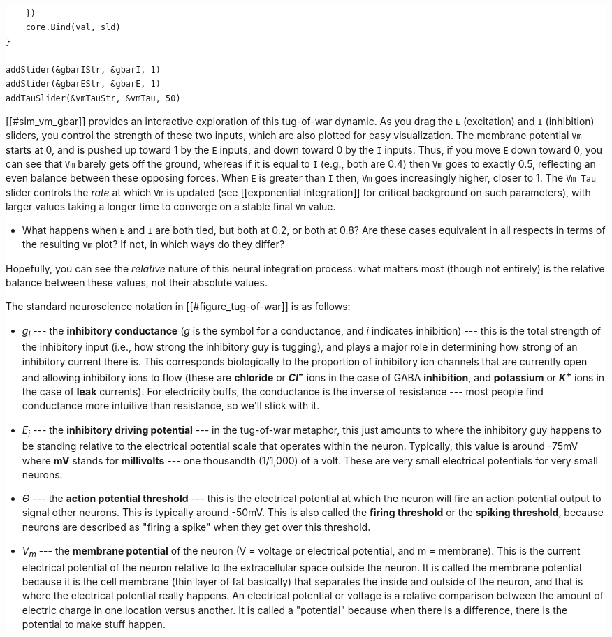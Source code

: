 ```Goal
	})
	core.Bind(val, sld)
}

addSlider(&gbarIStr, &gbarI, 1)
addSlider(&gbarEStr, &gbarE, 1)
addTauSlider(&vmTauStr, &vmTau, 50)
```

[[#sim_vm_gbar]] provides an interactive exploration of this tug-of-war dynamic. As you drag the `E` (excitation) and `I` (inhibition) sliders, you control the strength of these two inputs, which are also plotted for easy visualization. The membrane potential `Vm` starts at 0, and is pushed up toward 1 by the `E` inputs, and down toward 0 by the `I` inputs. Thus, if you move `E` down toward 0, you can see that `Vm` barely gets off the ground, whereas if it is equal to `I` (e.g., both are 0.4) then `Vm` goes to exactly 0.5, reflecting an even balance between these opposing forces. When `E` is greater than `I` then, `Vm` goes increasingly higher, closer to 1. The `Vm Tau` slider controls the _rate_ at which `Vm` is updated (see [[exponential integration]] for critical background on such parameters), with larger values taking a longer time to converge on a stable final `Vm` value.

* What happens when `E` and `I` are both tied, but both at 0.2, or both at 0.8? Are these cases equivalent in all respects in terms of the resulting `Vm` plot? If not, in which ways do they differ?

Hopefully, you can see the _relative_ nature of this neural integration process: what matters most (though not entirely) is the relative balance between these values, not their absolute values.

The standard neuroscience notation in [[#figure_tug-of-war]] is as follows:

*  $g_i$ --- the **inhibitory conductance** (*g* is the symbol for a conductance, and *i* indicates inhibition) --- this is the total strength of the inhibitory input (i.e., how strong the inhibitory guy is tugging), and plays a major role in determining how strong of an inhibitory current there is. This corresponds biologically to the proportion of inhibitory ion channels that are currently open and allowing inhibitory ions to flow (these are **chloride** or **$Cl^-$** ions in the case of GABA **inhibition**, and **potassium** or **$K^+$** ions in the case of **leak** currents). For electricity buffs, the conductance is the inverse of resistance --- most people find conductance more intuitive than resistance, so we'll stick with it.

* $E_i$ --- the **inhibitory driving potential** --- in the tug-of-war metaphor, this just amounts to where the inhibitory guy happens to be standing relative to the electrical potential scale that operates within the neuron. Typically, this value is around -75mV where **mV** stands for **millivolts** --- one thousandth (1\/1,000) of a volt. These are very small electrical potentials for very small neurons.

* $\Theta$ --- the **action potential threshold** --- this is the electrical potential at which the neuron will fire an action potential output to signal other neurons. This is typically around -50mV. This is also called the **firing threshold** or the **spiking threshold**, because neurons are described as "firing a spike" when they get over this threshold.

* $V_m$ --- the **membrane potential** of the neuron (V = voltage or electrical potential, and m = membrane). This is the current electrical potential of the neuron relative to the extracellular space outside the neuron. It is called the membrane potential because it is the cell membrane (thin layer of fat basically) that separates the inside and outside of the neuron, and that is where the electrical potential really happens. An electrical potential or voltage is a relative comparison between the amount of electric charge in one location versus another. It is called a "potential" because when there is a difference, there is the potential to make stuff happen.
